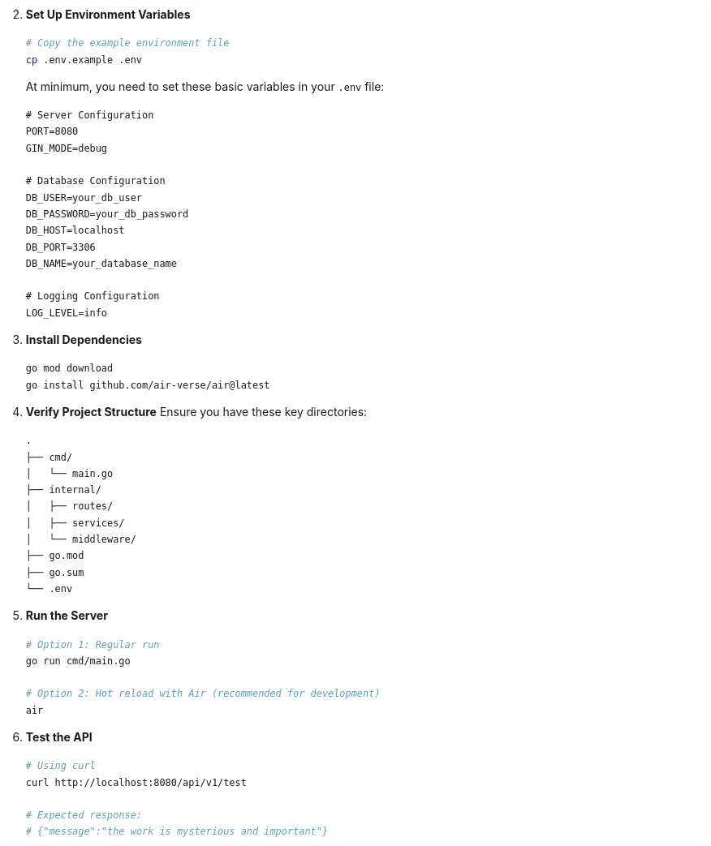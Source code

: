 2. **Set Up Environment Variables**
   ```bash
   # Copy the example environment file
   cp .env.example .env
   ```

   At minimum, you need to set these basic variables in your `.env` file:
   ```env
   # Server Configuration
   PORT=8080
   GIN_MODE=debug
   
   # Database Configuration
   DB_USER=your_db_user
   DB_PASSWORD=your_db_password
   DB_HOST=localhost
   DB_PORT=3306
   DB_NAME=your_database_name
   
   # Logging Configuration
   LOG_LEVEL=info
   ```

3. **Install Dependencies**
   ```bash
   go mod download
   go install github.com/air-verse/air@latest
   ```

4. **Verify Project Structure**
   Ensure you have these key directories:
   ```
   .
   ├── cmd/
   │   └── main.go
   ├── internal/
   │   ├── routes/
   │   ├── services/
   │   └── middleware/
   ├── go.mod
   ├── go.sum
   └── .env
   ```

5. **Run the Server**
   ```bash
   # Option 1: Regular run
   go run cmd/main.go

   # Option 2: Hot reload with Air (recommended for development)
   air
   ```

6. **Test the API**
   ```bash
   # Using curl
   curl http://localhost:8080/api/v1/test
   
   # Expected response:
   # {"message":"the work is mysterious and important"}
   ```
